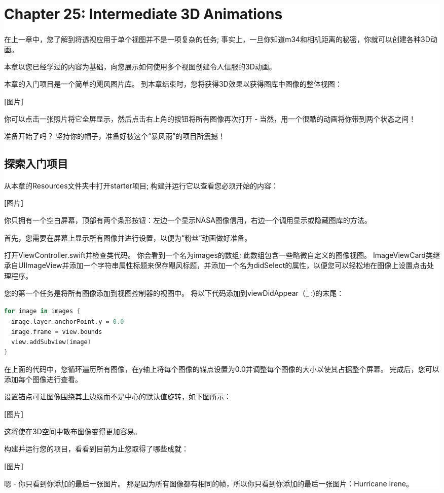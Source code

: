 # Chapter 25: Intermediate 3D Animations 

在上一章中，您了解到将透视应用于单个视图并不是一项复杂的任务; 事实上，一旦你知道m34和相机距离的秘密，你就可以创建各种3D动画。

本章以您已经学过的内容为基础，向您展示如何使用多个视图创建令人信服的3D动画。

本章的入门项目是一个简单的飓风图片库。 到本章结束时，您将获得3D效果以获得图库中图像的整体视图：



[图片]



你可以点击一张照片将它全屏显示，然后点击右上角的按钮将所有图像再次打开 - 当然，用一个很酷的动画将你带到两个状态之间！

准备开始了吗？ 坚持你的帽子，准备好被这个“暴风雨”的项目所震撼！

## 探索入门项目
从本章的Resources文件夹中打开starter项目; 构建并运行它以查看您必须开始的内容：



[图片]



你只拥有一个空白屏幕，顶部有两个条形按钮：左边一个显示NASA图像信用，右边一个调用显示或隐藏图库的方法。

首先，您需要在屏幕上显示所有图像并进行设置，以便为“粉丝”动画做好准备。

打开ViewController.swift并检查类代码。 你会看到一个名为images的数组; 此数组包含一些略微自定义的图像视图。 ImageViewCard类继承自UIImageView并添加一个字符串属性标题来保存飓风标题，并添加一个名为didSelect的属性，以便您可以轻松地在图像上设置点击处理程序。

您的第一个任务是将所有图像添加到视图控制器的视图中。 将以下代码添加到viewDidAppear（_ :)的末尾：

```swift
for image in images {
  image.layer.anchorPoint.y = 0.0
  image.frame = view.bounds
  view.addSubview(image)
}
```

在上面的代码中，您循环遍历所有图像，在y轴上将每个图像的锚点设置为0.0并调整每个图像的大小以使其占据整个屏幕。 完成后，您可以添加每个图像进行查看。

设置锚点可让图像围绕其上边缘而不是中心的默认值旋转，如下图所示：



[图片]



这将使在3D空间中散布图像变得更加容易。

构建并运行您的项目，看看到目前为止您取得了哪些成就：



[图片]



嗯 - 你只看到你添加的最后一张图片。 那是因为所有图像都有相同的帧，所以你只看到你添加的最后一张图片：Hurricane Irene。
